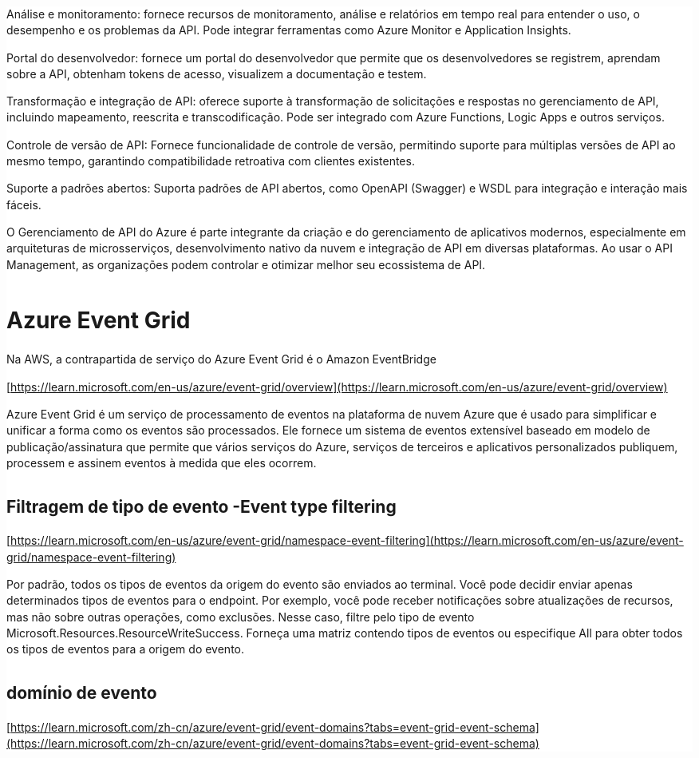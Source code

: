 Análise e monitoramento: fornece recursos de monitoramento, análise e relatórios em tempo real para entender o uso, o desempenho e os problemas da API. Pode integrar ferramentas como Azure Monitor e Application Insights.

Portal do desenvolvedor: fornece um portal do desenvolvedor que permite que os desenvolvedores se registrem, aprendam sobre a API, obtenham tokens de acesso, visualizem a documentação e testem.

Transformação e integração de API: oferece suporte à transformação de solicitações e respostas no gerenciamento de API, incluindo mapeamento, reescrita e transcodificação. Pode ser integrado com Azure Functions, Logic Apps e outros serviços.

Controle de versão de API: Fornece funcionalidade de controle de versão, permitindo suporte para múltiplas versões de API ao mesmo tempo, garantindo compatibilidade retroativa com clientes existentes.

Suporte a padrões abertos: Suporta padrões de API abertos, como OpenAPI (Swagger) e WSDL para integração e interação mais fáceis.

O Gerenciamento de API do Azure é parte integrante da criação e do gerenciamento de aplicativos modernos, especialmente em arquiteturas de microsserviços, desenvolvimento nativo da nuvem e integração de API em diversas plataformas. Ao usar o API Management, as organizações podem controlar e otimizar melhor seu ecossistema de API.

# Azure Event Grid

Na AWS, a contrapartida de serviço do Azure Event Grid é o Amazon EventBridge

[https://learn.microsoft.com/en-us/azure/event-grid/overview](https://learn.microsoft.com/en-us/azure/event-grid/overview)

Azure Event Grid é um serviço de processamento de eventos na plataforma de nuvem Azure que é usado para simplificar e unificar a forma como os eventos são processados. Ele fornece um sistema de eventos extensível baseado em modelo de publicação/assinatura que permite que vários serviços do Azure, serviços de terceiros e aplicativos personalizados publiquem, processem e assinem eventos à medida que eles ocorrem.

## Filtragem de tipo de evento -Event type filtering

[https://learn.microsoft.com/en-us/azure/event-grid/namespace-event-filtering](https://learn.microsoft.com/en-us/azure/event-grid/namespace-event-filtering)

Por padrão, todos os tipos de eventos da origem do evento são enviados ao terminal. Você pode decidir enviar apenas determinados tipos de eventos para o endpoint. Por exemplo, você pode receber notificações sobre atualizações de recursos, mas não sobre outras operações, como exclusões. Nesse caso, filtre pelo tipo de evento Microsoft.Resources.ResourceWriteSuccess. Forneça uma matriz contendo tipos de eventos ou especifique All para obter todos os tipos de eventos para a origem do evento.

## domínio de evento

[https://learn.microsoft.com/zh-cn/azure/event-grid/event-domains?tabs=event-grid-event-schema](https://learn.microsoft.com/zh-cn/azure/event-grid/event-domains?tabs=event-grid-event-schema)

[](https://github.com/rumia-san/az-204-notes/blob/master/note.md#azure-event-hubs)

